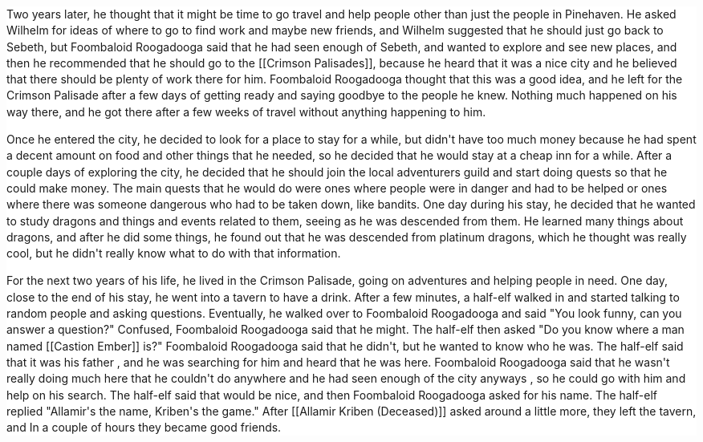 Two years later, he thought that it might be time to go travel and help people other than just the people in Pinehaven. He asked Wilhelm for ideas of where to go to find work and maybe new friends, and Wilhelm suggested that he should just go back to Sebeth, but Foombaloid Roogadooga said that he had seen enough of Sebeth, and wanted to explore and see new places, and then he recommended that he should go to the [[Crimson Palisades]], because he heard that it was a nice city and he believed that there should be plenty of work there for him. Foombaloid Roogadooga thought that this was a good idea, and he left for the Crimson Palisade after a few days of getting ready and saying goodbye to the people he knew. Nothing much happened on his way there, and he got there after a few weeks of travel without anything happening to him. 

Once he entered the city, he decided to look for a place to stay for a while, but didn't have too much money because he had spent a decent amount on food and other things that he needed, so he decided that he would stay at a cheap inn for a while. After a couple days of exploring the city, he decided that he should join the local adventurers guild and start doing quests so that he could make money. The main quests that he would do were ones where people were in danger and had to be helped or ones where there was someone dangerous who had to be taken down, like bandits. One day during his stay, he decided that he wanted to study dragons and things and events related to them, seeing as he was descended from them. He learned many things about dragons, and after he did some things, he found out that he was descended from platinum dragons, which he thought was really cool, but he didn't really know what to do with that information.

For the next two years of his life, he lived in the Crimson Palisade, going on adventures and helping people in need. One day, close to the end of his stay, he went into a tavern to have a drink. After a few minutes, a half-elf walked in and started talking to random people and asking questions. Eventually, he walked over to Foombaloid Roogadooga and said "You look funny, can you answer a question?" Confused, Foombaloid Roogadooga said that he might. The half-elf then asked "Do you know where a man named [[Castion Ember]] is?" Foombaloid Roogadooga said that he didn't, but he wanted to know who he was. The half-elf said that it was his father , and he was searching for him and heard that he was here. Foombaloid Roogadooga said that he wasn't really doing much here that he couldn't do anywhere and he had seen enough of the city anyways , so he could go with him and help on his search. The half-elf said that would be nice, and then Foombaloid Roogadooga asked for his name. The half-elf replied "Allamir's the name, Kriben's the game." After [[Allamir Kriben (Deceased)]] asked around a little more, they left the tavern, and In a couple of hours they became good friends.